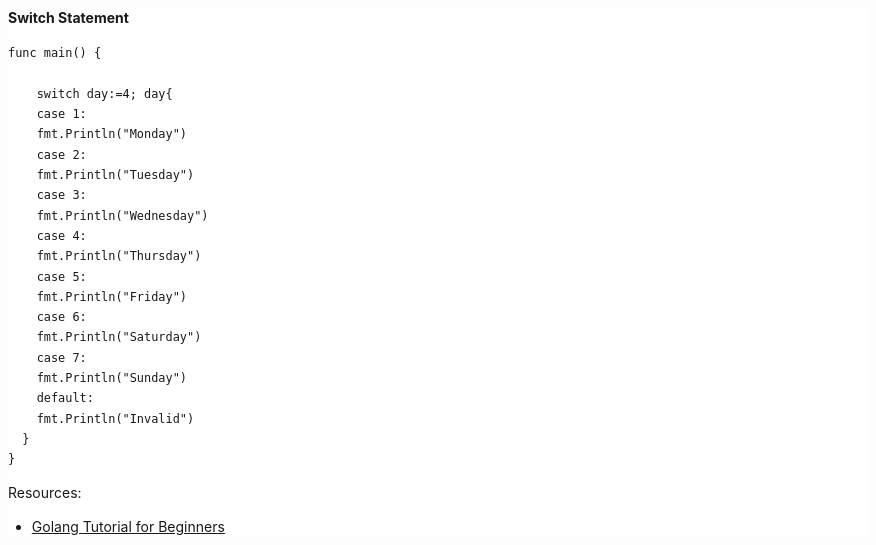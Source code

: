 **Switch Statement**

```
func main() {
	
	switch day:=4; day{
	case 1:
	fmt.Println("Monday")
	case 2:
	fmt.Println("Tuesday")
	case 3:
	fmt.Println("Wednesday")
	case 4:
	fmt.Println("Thursday")
	case 5:
	fmt.Println("Friday")
	case 6:
	fmt.Println("Saturday")
	case 7:
	fmt.Println("Sunday")
	default:
	fmt.Println("Invalid")
  }
}
```

Resources:
- [Golang Tutorial for Beginners](https://www.youtube.com/watch?v=yyUHQIec83I)